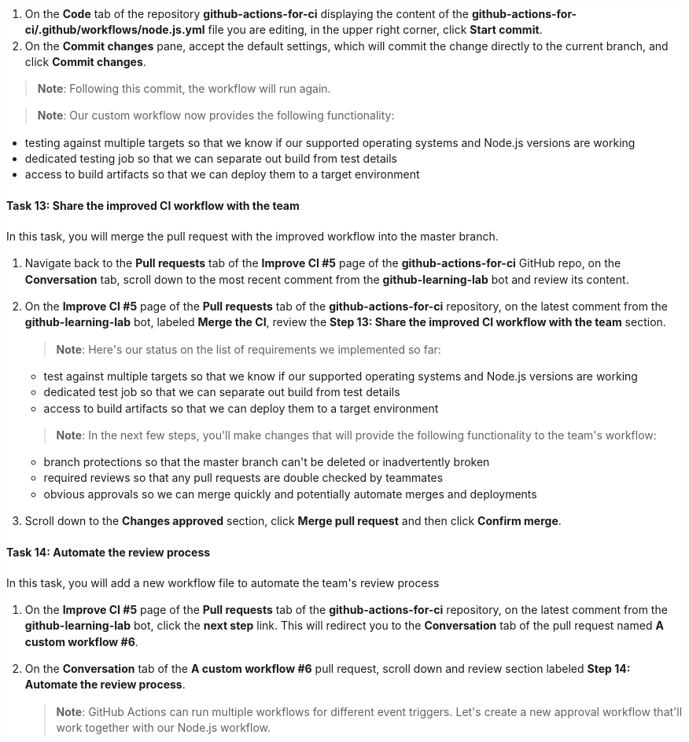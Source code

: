 1.  On the **Code** tab of the repository **github-actions-for-ci** displaying the content of the **github-actions-for-ci/.github/workflows/node.js.yml** file you are editing, in the upper right corner, click **Start commit**.
1.  On the **Commit changes** pane, accept the default settings, which will commit the change directly to the current branch, and click **Commit changes**.

> **Note**: Following this commit, the workflow will run again. 

> **Note**: Our custom workflow now provides the following functionality:

- testing against multiple targets so that we know if our supported operating systems and Node.js versions are working
- dedicated testing job so that we can separate out build from test details
- access to build artifacts so that we can deploy them to a target environment

#### Task 13: Share the improved CI workflow with the team

In this task, you will merge the pull request with the improved workflow into the master branch.

1.  Navigate back to the **Pull requests** tab of the **Improve CI #5** page of the **github-actions-for-ci** GitHub repo, on the **Conversation** tab, scroll down to the most recent comment from the **github-learning-lab** bot and review its content.
1.  On the **Improve CI #5** page of the **Pull requests** tab of the **github-actions-for-ci** repository, on the latest comment from the **github-learning-lab** bot, labeled **Merge the CI**, review the **Step 13: Share the improved CI workflow with the team** section.

    > **Note**: Here's our status on the list of requirements we implemented so far:

    - test against multiple targets so that we know if our supported operating systems and Node.js versions are working
    - dedicated test job so that we can separate out build from test details
    - access to build artifacts so that we can deploy them to a target environment

    > **Note**: In the next few steps, you'll make changes that will provide the following functionality to the team's workflow:

    - branch protections so that the master branch can't be deleted or inadvertently broken
    - required reviews so that any pull requests are double checked by teammates
    - obvious approvals so we can merge quickly and potentially automate merges and deployments

1.  Scroll down to the **Changes approved** section, click **Merge pull request** and then click **Confirm merge**.

#### Task 14: Automate the review process

In this task, you will add a new workflow file to automate the team's review process

1.  On the **Improve CI #5** page of the **Pull requests** tab of the **github-actions-for-ci** repository, on the latest comment from the **github-learning-lab** bot, click the **next step** link. This will redirect you to the **Conversation** tab of the pull request named **A custom workflow #6**.
1.  On the **Conversation** tab of the **A custom workflow #6** pull request, scroll down and review section labeled **Step 14: Automate the review process**.

    > **Note**: GitHub Actions can run multiple workflows for different event triggers. Let's create a new approval workflow that'll work together with our Node.js workflow.
